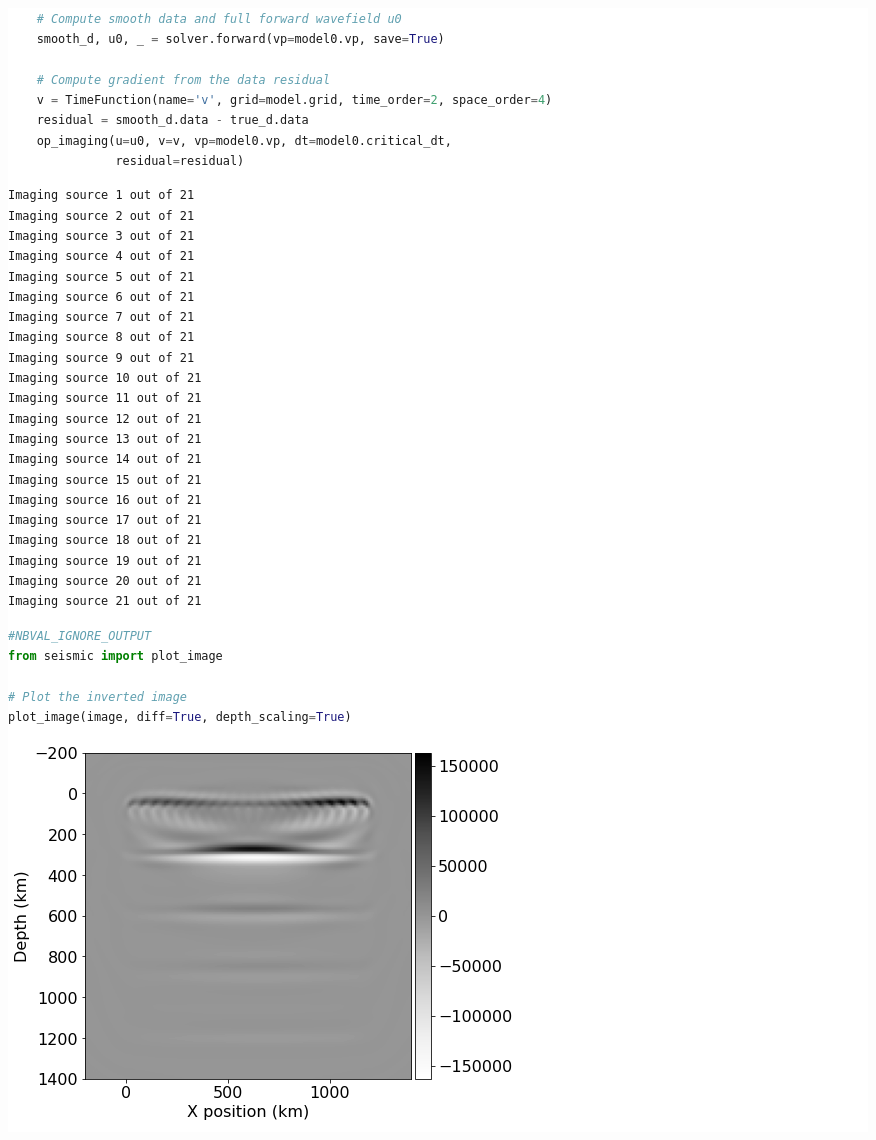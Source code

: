 ```python
    # Compute smooth data and full forward wavefield u0
    smooth_d, u0, _ = solver.forward(vp=model0.vp, save=True)
    
    # Compute gradient from the data residual  
    v = TimeFunction(name='v', grid=model.grid, time_order=2, space_order=4)
    residual = smooth_d.data - true_d.data
    op_imaging(u=u0, v=v, vp=model0.vp, dt=model0.critical_dt, 
               residual=residual)

```

    Imaging source 1 out of 21
    Imaging source 2 out of 21
    Imaging source 3 out of 21
    Imaging source 4 out of 21
    Imaging source 5 out of 21
    Imaging source 6 out of 21
    Imaging source 7 out of 21
    Imaging source 8 out of 21
    Imaging source 9 out of 21
    Imaging source 10 out of 21
    Imaging source 11 out of 21
    Imaging source 12 out of 21
    Imaging source 13 out of 21
    Imaging source 14 out of 21
    Imaging source 15 out of 21
    Imaging source 16 out of 21
    Imaging source 17 out of 21
    Imaging source 18 out of 21
    Imaging source 19 out of 21
    Imaging source 20 out of 21
    Imaging source 21 out of 21



```python
#NBVAL_IGNORE_OUTPUT
from seismic import plot_image

# Plot the inverted image
plot_image(image, diff=True, depth_scaling=True)
```


![png](02_rtm_files/02_rtm_18_0.png)
